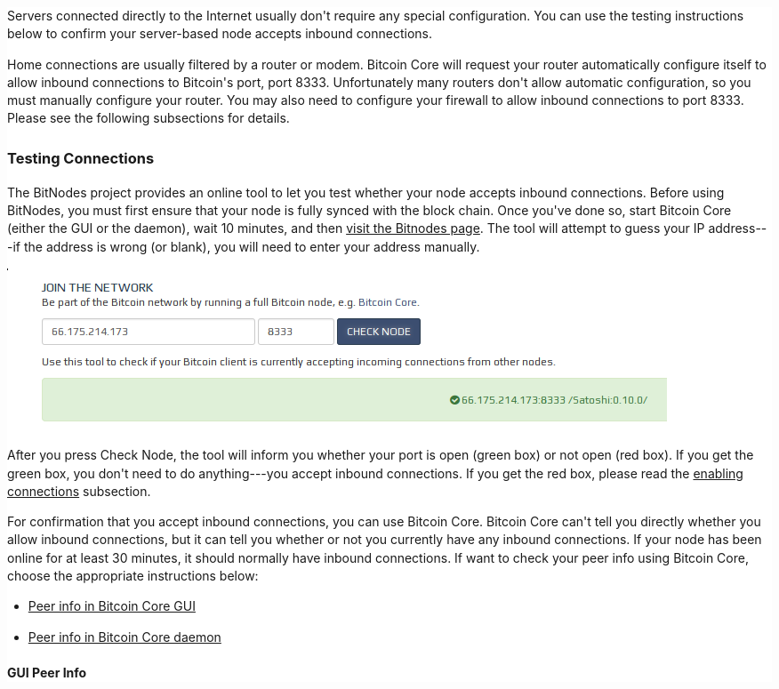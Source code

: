 Servers connected directly to the Internet usually don't require any
special configuration.  You can use the testing instructions below to
confirm your server-based node accepts inbound connections.

Home connections are usually filtered by a router or modem. Bitcoin
Core will request your router automatically configure itself to allow
inbound connections to Bitcoin's port, port 8333. Unfortunately many
routers don't allow automatic configuration, so you must manually
configure your router. You may also need to configure your firewall to
allow inbound connections to port 8333. Please see the following
subsections for details.

### Testing Connections

The BitNodes project provides an online tool to let you test whether
your node accepts inbound connections. Before using BitNodes, you must first
ensure that your node is fully synced with the block chain. Once you've done so,
start Bitcoin Core (either the GUI or the daemon), wait 10 minutes, and then
[visit the Bitnodes page](https://bitnodes.21.co/#join-the-network). The tool
will attempt to guess your IP address---if the address is wrong (or
blank), you will need to enter your address manually.

![Bitnodes Tool](/img/full-node/en-bitnodes-tool.png)

After you press Check Node, the tool will inform you whether your port
is open (green box) or not open (red box). If you get the green box, you
don't need to do anything---you accept inbound connections.  If you get
the red box, please read the [enabling
connections](#enabling-connections) subsection.


For confirmation that you accept inbound connections, you can use
Bitcoin Core. Bitcoin Core can't tell you directly whether you allow
inbound connections, but it can tell you whether or not you currently
have any inbound connections. If your node has been online for at least
30 minutes, it should normally have inbound connections. If want to
check your peer info using Bitcoin Core, choose the appropriate
instructions below:

* [Peer info in Bitcoin Core GUI](#gui-peer-info)

* [Peer info in Bitcoin Core daemon](#daemon-peer-info)

#### GUI Peer Info
